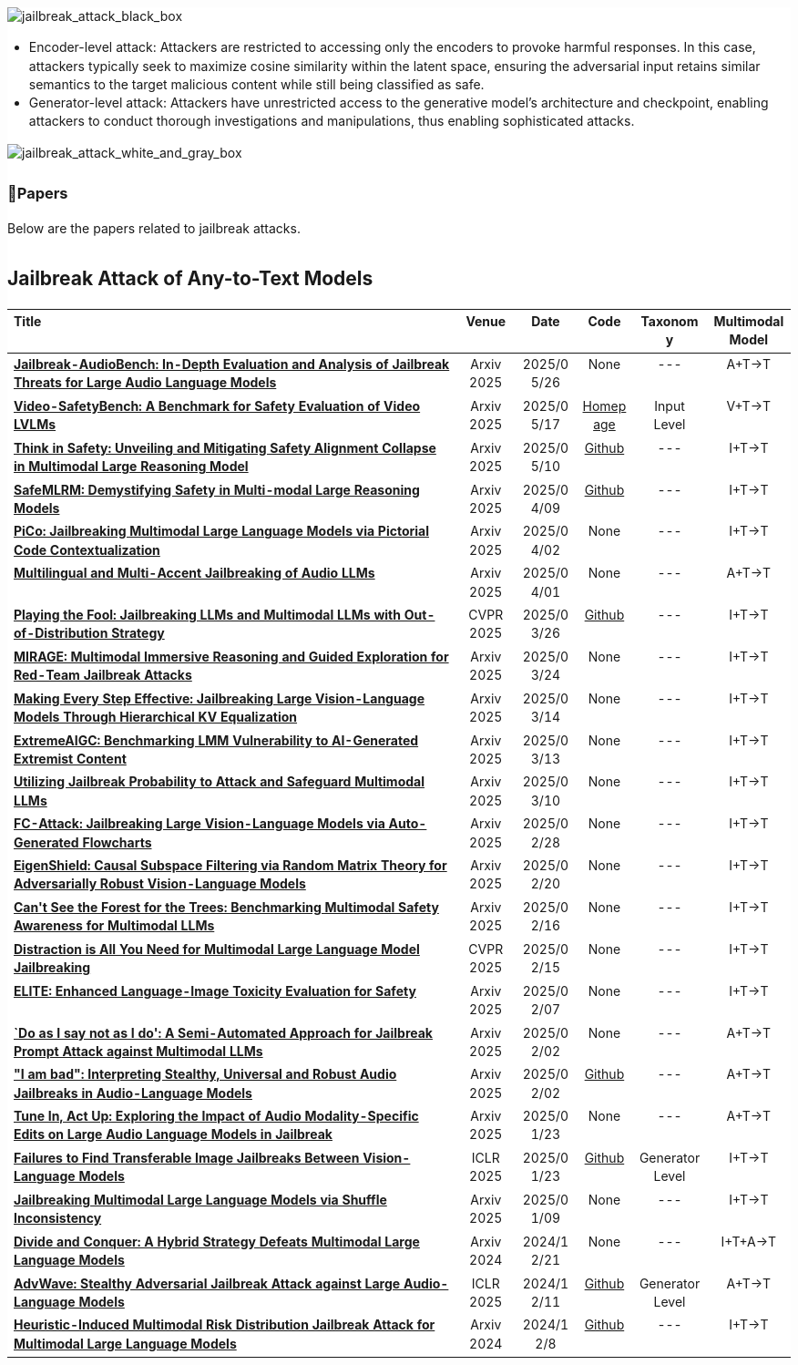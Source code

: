<img src="https://github.com/liuxuannan/Awesome-Multimodal-Jailbreak/blob/main/pic/jailbreak_attack_A.png" alt="jailbreak_attack_black_box" />

- Encoder-level attack: Attackers are restricted to accessing only the encoders to provoke harmful responses. In this case, attackers typically seek to maximize cosine similarity within the latent space, ensuring the adversarial input retains similar semantics to the target malicious content while still being classified as safe.
- Generator-level attack: Attackers have unrestricted access to the generative model’s architecture and checkpoint, enabling attackers to conduct thorough investigations and manipulations, thus enabling sophisticated attacks.

<img src="https://github.com/liuxuannan/Awesome-Multimodal-Jailbreak/blob/main/pic/jailbreak_attack_B.png" alt="jailbreak_attack_white_and_gray_box" />

### 📑Papers
Below are the papers related to jailbreak attacks.
## Jailbreak Attack of Any-to-Text Models
|  Title  |   Venue  |   Date   |   Code   | Taxonomy |  Multimodal Model|
|:--------|:--------:|:--------:|:--------:|:--------:|:--------:|
|[**Jailbreak-AudioBench: In-Depth Evaluation and Analysis of Jailbreak Threats for Large Audio Language Models**](https://arxiv.org/abs/2501.13772) | Arxiv 2025 | 2025/05/26 | None | --- | A+T→T |
|[**Video-SafetyBench: A Benchmark for Safety Evaluation of Video LVLMs**](https://arxiv.org/abs/2505.11842) | Arxiv 2025 | 2025/05/17 | [Homepage](https://liuxuannan.github.io/Video-SafetyBench.github.io/) | Input Level | V+T→T |
|[**Think in Safety: Unveiling and Mitigating Safety Alignment Collapse in Multimodal Large Reasoning Model**](https://arxiv.org/abs/2505.06538) | Arxiv 2025 | 2025/05/10 | [Github](https://github.com/xinyuelou/Think-in-Safety) | --- | I+T→T |
|[**SafeMLRM: Demystifying Safety in Multi-modal Large Reasoning Models**](https://arxiv.org/abs/2504.08813) | Arxiv 2025 | 2025/04/09 | [Github](https://github.com/fangjf1/OpenSafeMLRM) | --- | I+T→T |
|[**PiCo: Jailbreaking Multimodal Large Language Models via Pictorial Code Contextualization**](https://arxiv.org/abs/2504.01444) | Arxiv 2025 | 2025/04/02 | None | --- | I+T→T |
|[**Multilingual and Multi-Accent Jailbreaking of Audio LLMs**](https://arxiv.org/abs/2504.01094) | Arxiv 2025 | 2025/04/01 | None | --- | A+T→T |
|[**Playing the Fool: Jailbreaking LLMs and Multimodal LLMs with Out-of-Distribution Strategy**](https://arxiv.org/abs/2503.20823) | CVPR 2025 | 2025/03/26 | [Github](https://github.com/naver-ai/JOOD) | --- | I+T→T |
|[**MIRAGE: Multimodal Immersive Reasoning and Guided Exploration for Red-Team Jailbreak Attacks**](https://arxiv.org/abs/2503.19134) | Arxiv 2025 | 2025/03/24 | None | --- | I+T→T |
|[**Making Every Step Effective: Jailbreaking Large Vision-Language Models Through Hierarchical KV Equalization**](https://arxiv.org/abs/2503.11750) | Arxiv 2025 | 2025/03/14 | None | --- | I+T→T |
|[**ExtremeAIGC: Benchmarking LMM Vulnerability to AI-Generated Extremist Content**](https://arxiv.org/abs/2503.09964) | Arxiv 2025 | 2025/03/13 | None | --- | I+T→T |
|[**Utilizing Jailbreak Probability to Attack and Safeguard Multimodal LLMs**](https://arxiv.org/abs/2503.06989) | Arxiv 2025 | 2025/03/10 | None | --- | I+T→T |
|[**FC-Attack: Jailbreaking Large Vision-Language Models via Auto-Generated Flowcharts**](https://arxiv.org/abs/2502.21059) | Arxiv 2025 | 2025/02/28 | None | --- | I+T→T |
|[**EigenShield: Causal Subspace Filtering via Random Matrix Theory for Adversarially Robust Vision-Language Models**](https://arxiv.org/abs/2502.14976) | Arxiv 2025 | 2025/02/20 | None | --- | I+T→T |
|[**Can't See the Forest for the Trees: Benchmarking Multimodal Safety Awareness for Multimodal LLMs**](https://arxiv.org/abs/2502.11184) | Arxiv 2025 | 2025/02/16 | None | --- | I+T→T |
|[**Distraction is All You Need for Multimodal Large Language Model Jailbreaking**](https://arxiv.org/abs/2502.10794) | CVPR 2025 | 2025/02/15 | None | --- | I+T→T |
|[**ELITE: Enhanced Language-Image Toxicity Evaluation for Safety**](https://arxiv.org/abs/2502.04757) | Arxiv 2025 | 2025/02/07 | None | --- | I+T→T |
|[**`Do as I say not as I do': A Semi-Automated Approach for Jailbreak Prompt Attack against Multimodal LLMs**](https://arxiv.org/abs/2502.00735) | Arxiv 2025 | 2025/02/02 | None | --- | A+T→T |
|[**"I am bad": Interpreting Stealthy, Universal and Robust Audio Jailbreaks in Audio-Language Models**](https://arxiv.org/abs/2502.00718) | Arxiv 2025 | 2025/02/02 | [Github](https://isha-gpt.github.io/) | --- | A+T→T |
|[**Tune In, Act Up: Exploring the Impact of Audio Modality-Specific Edits on Large Audio Language Models in Jailbreak**](https://arxiv.org/abs/2501.13772) | Arxiv 2025 | 2025/01/23 | None | --- | A+T→T |
|[**Failures to Find Transferable Image Jailbreaks Between Vision-Language Models**](https://openreview.net/forum?id=wvFnqVVUhN) | ICLR 2025 | 2025/01/23 | [Github](https://github.com/RylanSchaeffer/AstraFellowship-When-Do-VLM-Image-Jailbreaks-Transfer) | Generator Level | I+T→T |
|[**Jailbreaking Multimodal Large Language Models via Shuffle Inconsistency**](https://arxiv.org/abs/2501.04931) | Arxiv 2025 | 2025/01/09 | None | --- | I+T→T |
|[**Divide and Conquer: A Hybrid Strategy Defeats Multimodal Large Language Models**](https://arxiv.org/abs/2412.16555) | Arxiv 2024 | 2024/12/21 | None | --- | I+T+A→T |
|[**AdvWave: Stealthy Adversarial Jailbreak Attack against Large Audio-Language Models**](https://arxiv.org/abs/2412.08608) | ICLR 2025 | 2024/12/11 | [Github](https://github.com/kangmintong/AdvWave) | Generator Level | A+T→T |
|[**Heuristic-Induced Multimodal Risk Distribution Jailbreak Attack for Multimodal Large Language Models**](https://arxiv.org/abs/2412.05934) | Arxiv 2024 | 2024/12/8 | [Github](https://github.com/MaTengSYSU/HIMRD-jailbreak) | --- | I+T→T |